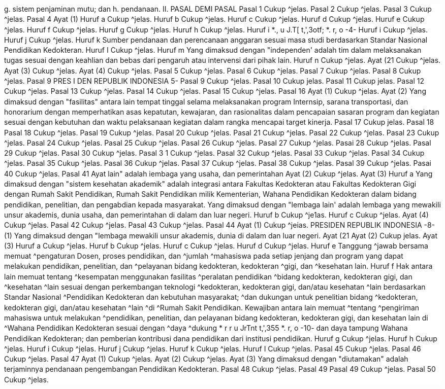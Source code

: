 g. sistem penjaminan mutu; dan
h. pendanaan. II. PASAL DEMI PASAL Pasal 1 Cukup ^jelas. Pasal 2 Cukup ^jelas. Pasal 3 Cukup ^jelas. Pasal 4 Ayat (1) Huruf a Cukup ^jelas. Huruf b Cukup ^jelas. Huruf c Cukup ^jelas. Huruf d Cukup ^jelas. Huruf e Cukup ^jelas. Huruf f Cukup ^jelas. Huruf g Cukup ^jelas. Huruf h Cukup ^jelas. Huruf i *., u J.T[ t,',3otf; *. r, o -4- Huruf i Cukup ^jelas. Huruf j Cukup ^jelas. Huruf k Sumber pendanaan dan perencanaan anggaran sesuai masa studi berdasarkan Standar Nasional Pendidikan Kedokteran. Huruf I Cukup ^jelas. Huruf m Yang dimaksud dengan "independen' adalah tim dalam melaksanakan tugas sesuai dengan keahlian dan bebas dari pengaruh atau intervensi dari pihak lain. Huruf n Cukup ^jelas. Ayat (21 Cukup ^jelas. Ayat (3) Cukup ^jelas. Ayat (4) Cukup ^jelas. Pasal 5 Cukup ^jelas. Pasal 6 Cukup ^jelas. Pasal 7 Cukup ^jelas. Pasal 8 Cukup ^jelas.
Pasal 9
PRES I DEN REPUBLIK INDONESIA 5- Pasal 9 Cukup ^jelas. Pasal 10 Cukup jelas. Pasal 11 Cukup jelas. Pasal 12 Cukup ^jelas. Pasal 13 Cukup ^jelas. Pasal 14 Cukup ^jelas. Pasal 15 Cukup ^jelas. Pasal 16 Ayat (1) Cukup ^jelas. Ayat (2) Yang dimaksud dengan "fasilitas" antara lain tempat tinggal selama melaksanakan program Internsip, sarana transportasi, dan honorarium dengan memperhatikan asas kepatutan, kewajaran, dan rasionalitas dalam pencapaian sasaran program dan kegiatan sesuai dengan kebutuhan dan waktu pelaksanaan kegiatan dalam rangka mencapai target kinerja. Pasal 17 Cukup jelas.
Pasal 18
Pasal 18 Cukup ^jelas. Pasal 19 Cukup ^jelas. Pasal 20 Cukup ^jelas. Pasal 21 Cukup ^jelas. Pasal 22 Cukup ^jelas. Pasal 23 Cukup ^jelas. Pasal 24 Cukup ^jelas. Pasal 25 Cukup ^jelas. Pasal 26 Cukup ^jelas. Pasal 27 Cukup ^jelas. Pasai 28 Cukup ^jelas. Pasal 29 Cukup ^jelas. Pasal 30 Cukup ^jelas. Pasal 3 1 Cukup ^jelas. Pasal 32 Cukup ^jelas. Pasal 33 Cukup ^jelas. Pasal 34 Cukup ^jelas. Pasal 35 Cukup ^jelas. Pasal 36 Cukup ^jelas. Pasal 37 Cukup ^jelas. Pasal 38 Cukup ^jelas. Pasal 39 Cukup ^jelas. Pasai 40 Cukup ^jelas. Pasal 41 Ayat lain" adalah iembaga yang usaha, dan pemerintahan Ayat (2) Cukup ^jelas. Ayat (3) Huruf a Yang dimaksud dengan "sistem kesehatan akademik" adalah integrasi antara Fakultas Kedokteran atau Fakultas Kedokteran Gigi dengan Rumah Sakit Pendidikan, Rumah Sakit Pendidikan milik Kementerian, Wahana Pendidikan Kedokteran dalam bidang pendidikan, penelitian, dan pengabdian kepada masyarakat. Yang dimaksud dengan "lembaga lain' adalah lembaga yang mewakili unsur akademis, dunia usaha, dan pemerintahan di dalam dan luar negeri. Huruf b Cukup ^je1as. Huruf c Cukup ^jelas. Ayat (4) Cukup ^jelas. Pasal 42 Cukup ^jelas. Pasal 43 Cukup ^jelas. Pasal 44 Ayat (1) Cukup ^jeias. PRESIDEN REPUBLIK INDONESIA -8- (1) Yang dimaksud dengan "lembaga mewakili unsur akademis, dunia di dalam dan luar negeri. Ayat (21 Ayat (2) Cukup jelas. Ayat (3) Huruf a Cukup ^jelas. Huruf b Cukup ^jelas. Huruf c Cukup ^jelas. Huruf d Cukup ^jelas. Huruf e Tanggung ^jawab bersama memuat ^pengaturan Dosen, proses pendidikan, dan ^jumlah ^mahasiswa pada setiap jenjang dan program yang dapat melakukan pendidikan, penelitian, dan ^pelayanan bidang kedokteran, kedokteran ^gigi, dan ^kesehatan lain. Huruf f Hak antara lain memuat tentang ^kesempatan menggunakan fasilitas ^peralatan pendidikan ^bidang kedokteran, kedokteran gigi, dan ^kesehatan ^lain sesuai dengan perkembangan teknologi ^kedokteran, kedokteran gigi, dan/atau kesehatan ^lain berdasarkan Standar Nasional ^Pendidikan Kedokteran dan kebutuhan masyarakat; ^dan dukungan untuk penelitian bidang ^kedokteran, kedokteran gigi, dan/atau kesehatan ^lain ^di ^Rumah Sakit Pendidikan. Kewajiban antara lain memuat ^tentang ^pengiriman mahasiswa untuk melakukan ^pendidikan, penelitian, dan pelayanan bidang kedokteran, kedokteran gigi, dan kesehatan lain di ^Wahana Pendidikan Kedokteran sesuai dengan ^daya ^dukung * r r u JrTnt t,',355 *. r, o -10- dan daya tampung Wahana Pendidikan Kedokteran; dan pemberian kontribusi dana pendidikan dari institusi pendidikan. Huruf g Cukup ^jelas. Huruf h Cukup ^jelas. Huruf i Cukup ^jelas. Huruf j Cukup ^jelas. Huruf k Cukup ^jelas. Huruf I Cukup ^jelas. Pasal 45 Cukup ^jelas. Pasal 46 Cukup ^jelas. Pasal 47 Ayat (1) Cukup ^jelas. Ayat (2) Cukup ^jelas. Ayat (3) Yang dimaksud dengan "diutamakan" adalah terjaminnya pendanaan pengembangan Pendidikan Kedokteran. Pasal 48 Cukup ^jelas.
Pasal 49
Pasal 49 Cukup ^jelas. Pasal 50 Cukup ^jelas.